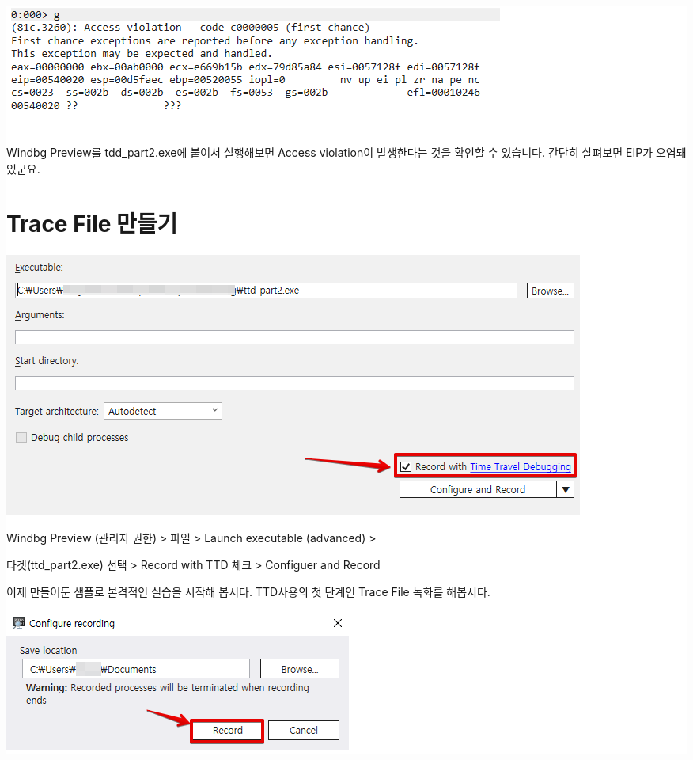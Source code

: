 

![](ttd-2/5.png)

Windbg Preview를 tdd_part2.exe에 붙여서 실행해보면 Access violation이 발생한다는 것을 확인할 수 있습니다. 간단히 살펴보면 EIP가 오염돼 있군요. 



# Trace File 만들기

![](ttd-2/6.png)

Windbg Preview (관리자 권한) > 파일 > Launch executable (advanced) >

타겟(ttd_part2.exe) 선택 > Record with TTD 체크 > Configuer and Record

이제 만들어둔 샘플로 본격적인 실습을 시작해 봅시다. TTD사용의 첫 단계인 Trace File 녹화를 해봅시다.



![](ttd-2/7.png)
